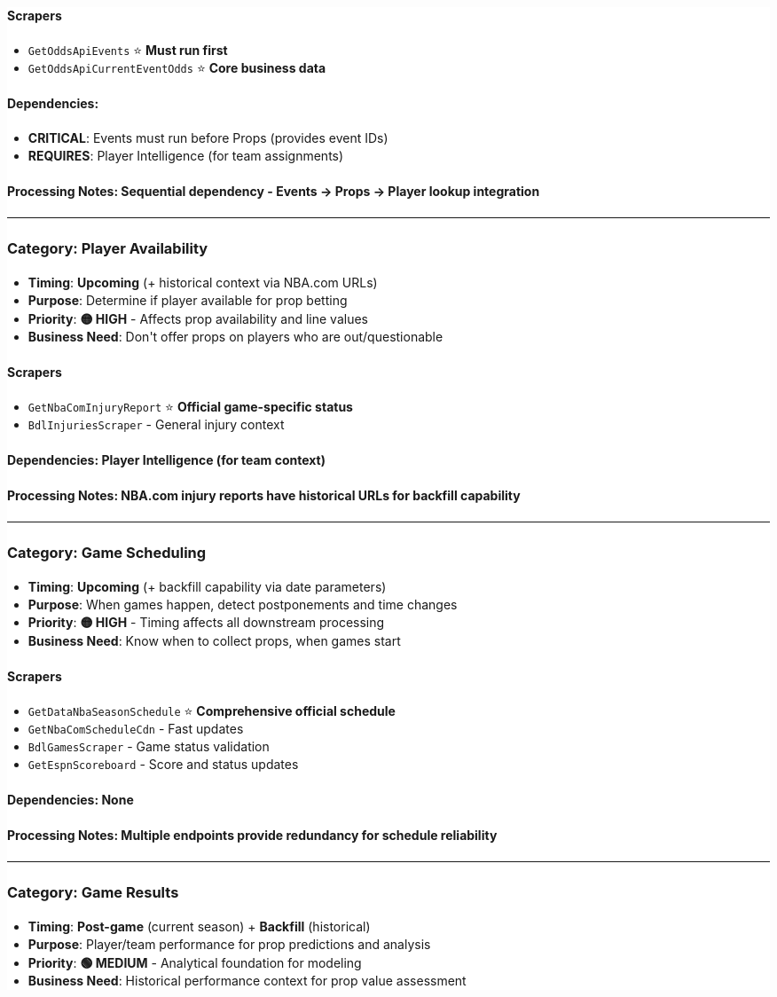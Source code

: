 #### **Scrapers**
- `GetOddsApiEvents` ⭐ **Must run first**
- `GetOddsApiCurrentEventOdds` ⭐ **Core business data**

#### **Dependencies**: 
- **CRITICAL**: Events must run before Props (provides event IDs)
- **REQUIRES**: Player Intelligence (for team assignments)

#### **Processing Notes**: Sequential dependency - Events → Props → Player lookup integration

---

### **Category: Player Availability**
- **Timing**: **Upcoming** (+ historical context via NBA.com URLs)
- **Purpose**: Determine if player available for prop betting
- **Priority**: **🟡 HIGH** - Affects prop availability and line values
- **Business Need**: Don't offer props on players who are out/questionable

#### **Scrapers**
- `GetNbaComInjuryReport` ⭐ **Official game-specific status**
- `BdlInjuriesScraper` - General injury context

#### **Dependencies**: Player Intelligence (for team context)
#### **Processing Notes**: NBA.com injury reports have historical URLs for backfill capability

---

### **Category: Game Scheduling**
- **Timing**: **Upcoming** (+ backfill capability via date parameters)
- **Purpose**: When games happen, detect postponements and time changes  
- **Priority**: **🟡 HIGH** - Timing affects all downstream processing
- **Business Need**: Know when to collect props, when games start

#### **Scrapers**
- `GetDataNbaSeasonSchedule` ⭐ **Comprehensive official schedule**
- `GetNbaComScheduleCdn` - Fast updates
- `BdlGamesScraper` - Game status validation
- `GetEspnScoreboard` - Score and status updates

#### **Dependencies**: None
#### **Processing Notes**: Multiple endpoints provide redundancy for schedule reliability

---

### **Category: Game Results**
- **Timing**: **Post-game** (current season) + **Backfill** (historical)
- **Purpose**: Player/team performance for prop predictions and analysis
- **Priority**: **🟢 MEDIUM** - Analytical foundation for modeling
- **Business Need**: Historical performance context for prop value assessment
